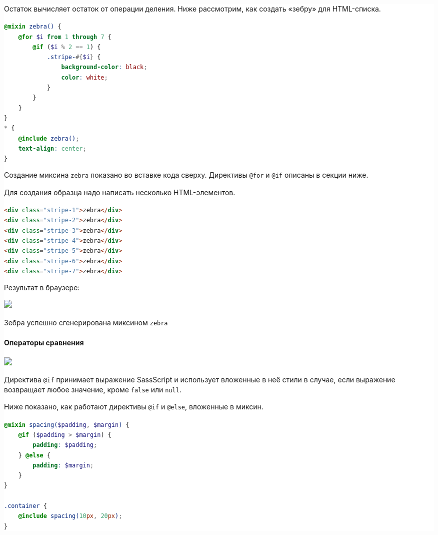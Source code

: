Остаток вычисляет остаток от операции деления. Ниже рассмотрим, как создать «зебру» для HTML-списка.

```scss
@mixin zebra() {
	@for $i from 1 through 7 {
		@if ($i % 2 == 1) {
			.stripe-#{$i} {
				background-color: black;
				color: white;
			}
		}
	}
}
* {
	@include zebra();
	text-align: center;
}
```

Создание миксина `zebra` показано во вставке кода сверху. Директивы `@for` и `@if` описаны в секции ниже.

Для создания образца надо написать несколько HTML-элементов.

```html
<div class="stripe-1">zebra</div>
<div class="stripe-2">zebra</div>
<div class="stripe-3">zebra</div>
<div class="stripe-4">zebra</div>
<div class="stripe-5">zebra</div>
<div class="stripe-6">zebra</div>
<div class="stripe-7">zebra</div>
```

Результат в браузере:

[![](https://media.tproger.ru/uploads/2019/01/zebra-sass-1-1540x221.png)](https://media.tproger.ru/uploads/2019/01/zebra-sass-1.png)

Зебра успешно сгенерирована миксином `zebra`

#### Операторы сравнения

[![](https://media.tproger.ru/uploads/2019/01/Comparison-operators-scss-1.jpg)](https://media.tproger.ru/uploads/2019/01/Comparison-operators-scss-1.jpg)

Директива `@if` принимает выражение SassScript и использует вложенные в неё стили в случае, если выражение возвращает любое значение, кроме `false` или `null`.

Ниже показано, как работают директивы `@if` и `@else`, вложенные в миксин.

```scss
@mixin spacing($padding, $margin) {
	@if ($padding > $margin) {
		padding: $padding;
	} @else {
		padding: $margin;
	}
}

.container {
	@include spacing(10px, 20px);
}
```
